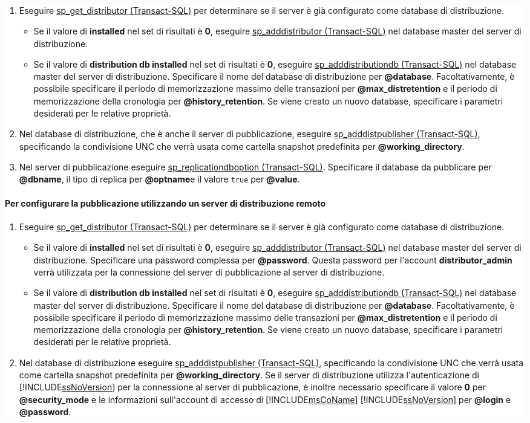 1.  Eseguire [sp_get_distributor &#40;Transact-SQL&#41;](/sql/relational-databases/system-stored-procedures/sp-get-distributor-transact-sql) per determinare se il server è già configurato come database di distribuzione.  
  
    -   Se il valore di **installed** nel set di risultati è **0**, eseguire [sp_adddistributor &#40;Transact-SQL&#41;](/sql/relational-databases/system-stored-procedures/sp-adddistributor-transact-sql) nel database master del server di distribuzione.  
  
    -   Se il valore di **distribution db installed** nel set di risultati è **0**, eseguire [sp_adddistributiondb &#40;Transact-SQL&#41;](/sql/relational-databases/system-stored-procedures/sp-adddistributiondb-transact-sql) nel database master del server di distribuzione. Specificare il nome del database di distribuzione per **@database**. Facoltativamente, è possibile specificare il periodo di memorizzazione massimo delle transazioni per **@max_distretention** e il periodo di memorizzazione della cronologia per **@history_retention**. Se viene creato un nuovo database, specificare i parametri desiderati per le relative proprietà.  
  
2.  Nel database di distribuzione, che è anche il server di pubblicazione, eseguire [sp_adddistpublisher &#40;Transact-SQL&#41;](/sql/relational-databases/system-stored-procedures/sp-adddistpublisher-transact-sql), specificando la condivisione UNC che verrà usata come cartella snapshot predefinita per **@working_directory**.  
  
3.  Nel server di pubblicazione eseguire [sp_replicationdboption &#40;Transact-SQL&#41;](/sql/relational-databases/system-stored-procedures/sp-replicationdboption-transact-sql). Specificare il database da pubblicare per **@dbname**, il tipo di replica per **@optname**e il valore `true` per **@value**.  
  
#### <a name="to-configure-publishing-using-a-remote-distributor"></a>Per configurare la pubblicazione utilizzando un server di distribuzione remoto  
  
1.  Eseguire [sp_get_distributor &#40;Transact-SQL&#41;](/sql/relational-databases/system-stored-procedures/sp-get-distributor-transact-sql) per determinare se il server è già configurato come database di distribuzione.  
  
    -   Se il valore di **installed** nel set di risultati è **0**, eseguire [sp_adddistributor &#40;Transact-SQL&#41;](/sql/relational-databases/system-stored-procedures/sp-adddistributor-transact-sql) nel database master del server di distribuzione. Specificare una password complessa per **@password**. Questa password per l'account **distributor_admin** verrà utilizzata per la connessione del server di pubblicazione al server di distribuzione.  
  
    -   Se il valore di **distribution db installed** nel set di risultati è **0**, eseguire [sp_adddistributiondb &#40;Transact-SQL&#41;](/sql/relational-databases/system-stored-procedures/sp-adddistributiondb-transact-sql) nel database master del server di distribuzione. Specificare il nome del database di distribuzione per **@database**. Facoltativamente, è possibile specificare il periodo di memorizzazione massimo delle transazioni per **@max_distretention** e il periodo di memorizzazione della cronologia per **@history_retention**. Se viene creato un nuovo database, specificare i parametri desiderati per le relative proprietà.  
  
2.  Nel database di distribuzione eseguire [sp_adddistpublisher &#40;Transact-SQL&#41;](/sql/relational-databases/system-stored-procedures/sp-adddistpublisher-transact-sql), specificando la condivisione UNC che verrà usata come cartella snapshot predefinita per **@working_directory**. Se il server di distribuzione utilizza l'autenticazione di [!INCLUDE[ssNoVersion](../../includes/ssnoversion-md.md)] per la connessione al server di pubblicazione, è inoltre necessario specificare il valore **0** per **@security_mode** e le informazioni sull'account di accesso di [!INCLUDE[msCoName](../../includes/msconame-md.md)] [!INCLUDE[ssNoVersion](../../includes/ssnoversion-md.md)] per **@login** e **@password**.  
  